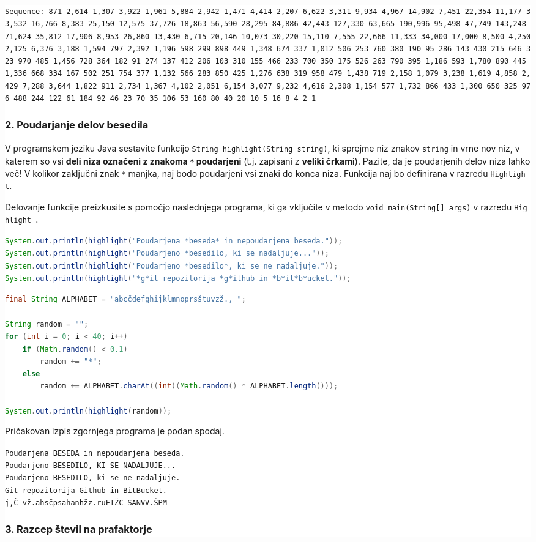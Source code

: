 ```
Sequence: 871 2,614 1,307 3,922 1,961 5,884 2,942 1,471 4,414 2,207 6,622 3,311 9,934 4,967 14,902 7,451 22,354 11,177 33,532 16,766 8,383 25,150 12,575 37,726 18,863 56,590 28,295 84,886 42,443 127,330 63,665 190,996 95,498 47,749 143,248 71,624 35,812 17,906 8,953 26,860 13,430 6,715 20,146 10,073 30,220 15,110 7,555 22,666 11,333 34,000 17,000 8,500 4,250 2,125 6,376 3,188 1,594 797 2,392 1,196 598 299 898 449 1,348 674 337 1,012 506 253 760 380 190 95 286 143 430 215 646 323 970 485 1,456 728 364 182 91 274 137 412 206 103 310 155 466 233 700 350 175 526 263 790 395 1,186 593 1,780 890 445 1,336 668 334 167 502 251 754 377 1,132 566 283 850 425 1,276 638 319 958 479 1,438 719 2,158 1,079 3,238 1,619 4,858 2,429 7,288 3,644 1,822 911 2,734 1,367 4,102 2,051 6,154 3,077 9,232 4,616 2,308 1,154 577 1,732 866 433 1,300 650 325 976 488 244 122 61 184 92 46 23 70 35 106 53 160 80 40 20 10 5 16 8 4 2 1
```

### 2. Poudarjanje delov besedila

V programskem jeziku Java sestavite funkcijo `String highlight(String string)`, ki sprejme niz znakov `string` in vrne nov niz, v katerem so vsi **deli niza označeni z znakoma `*` poudarjeni** (t.j. zapisani z **veliki črkami**). Pazite, da je poudarjenih delov niza lahko več! V kolikor zaključni znak `*` manjka, naj bodo poudarjeni vsi znaki do konca niza. Funkcija naj bo definirana v razredu `Highlight`.

Delovanje funkcije preizkusite s pomočjo naslednjega programa, ki ga vključite v metodo `void main(String[] args)` v razredu `Highlight `.

```java
System.out.println(highlight("Poudarjena *beseda* in nepoudarjena beseda."));
System.out.println(highlight("Poudarjeno *besedilo, ki se nadaljuje..."));
System.out.println(highlight("Poudarjeno *besedilo*, ki se ne nadaljuje."));
System.out.println(highlight("*g*it repozitorija *g*ithub in *b*it*b*ucket."));
```
```java
final String ALPHABET = "abcčdefghijklmnoprsštuvzž., ";

String random = "";
for (int i = 0; i < 40; i++)
	if (Math.random() < 0.1)
		random += "*";
	else
		random += ALPHABET.charAt((int)(Math.random() * ALPHABET.length()));
        
System.out.println(highlight(random));
```

Pričakovan izpis zgornjega programa je podan spodaj.

```
Poudarjena BESEDA in nepoudarjena beseda.
Poudarjeno BESEDILO, KI SE NADALJUJE...
Poudarjeno BESEDILO, ki se ne nadaljuje.
Git repozitorija Github in BitBucket.
j,Č vž.ahsčpsahanhžz.ruFIŽC SANVV.ŠPM
```

### 3. Razcep števil na prafaktorje
